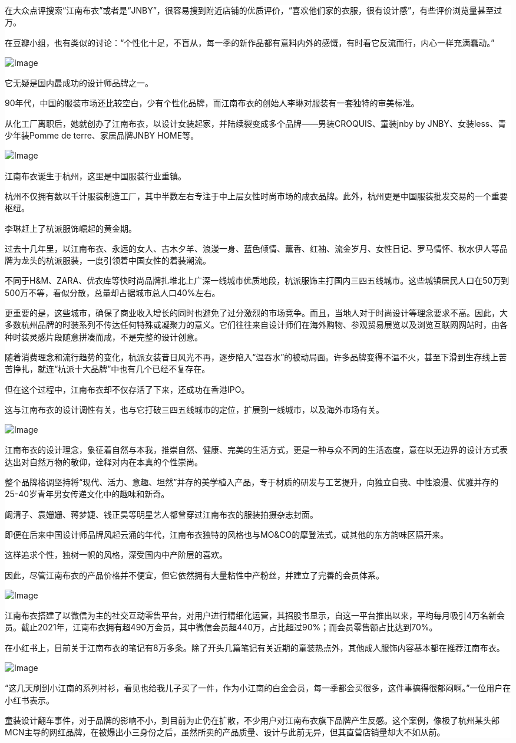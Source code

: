 在大众点评搜索“江南布衣”或者是“JNBY”，很容易搜到附近店铺的优质评价，“喜欢他们家的衣服，很有设计感”，有些评价浏览量甚至过万。

在豆瓣小组，也有类似的讨论：“个性化十足，不盲从，每一季的新作品都有意料内外的感慨，有时看它反流而行，内心一样充满蠢动。”

![Image](https://p6.toutiaoimg.com/origin/pgc-image/79b1499b29f248ef8d4ed291e8c795a7.png?from=pc)

它无疑是国内最成功的设计师品牌之一。

90年代，中国的服装市场还比较空白，少有个性化品牌，而江南布衣的创始人李琳对服装有一套独特的审美标准。

从化工厂离职后，她就创办了江南布衣，以设计女装起家，并陆续裂变成多个品牌——男装CROQUIS、童装jnby by JNBY、女装less、青少年装Pomme de terre、家居品牌JNBY HOME等。

![Image](https://p6.toutiaoimg.com/origin/pgc-image/978aa6786cfc48398ee213470e98ca9c.png?from=pc)

江南布衣诞生于杭州，这里是中国服装行业重镇。

杭州不仅拥有数以千计服装制造工厂，其中半数左右专注于中上层女性时尚市场的成衣品牌。此外，杭州更是中国服装批发交易的一个重要枢纽。

李琳赶上了杭派服饰崛起的黄金期。

过去十几年里，以江南布衣、永远的女人、古木夕羊、浪漫一身、蓝色倾情、薰香、红袖、流金岁月、女性日记、罗马情怀、秋水伊人等品牌为龙头的杭派服装，一度引领着中国女性的着装潮流。

不同于H&M、ZARA、优衣库等快时尚品牌扎堆北上广深一线城市优质地段，杭派服饰主打国内三四五线城市。这些城镇居民人口在50万到500万不等，看似分散，总量却占据城市总人口40%左右。

更重要的是，这些城市，确保了商业收入增长的同时也避免了过分激烈的市场竞争。而且，当地人对于时尚设计等理念要求不高。因此，大多数杭州品牌的时装系列不传达任何特殊或凝聚力的意义。它们往往来自设计师们在海外购物、参观贸易展览以及浏览互联网网站时，由各种时装灵感片段随意拼凑而成，不是完整的设计创意。

随着消费理念和流行趋势的变化，杭派女装昔日风光不再，逐步陷入“温吞水”的被动局面。许多品牌变得不温不火，甚至下滑到生存线上苦苦挣扎，就连“杭派十大品牌”中也有几个已经不复存在。

但在这个过程中，江南布衣却不仅存活了下来，还成功在香港IPO。

这与江南布衣的设计调性有关，也与它打破三四五线城市的定位，扩展到一线城市，以及海外市场有关。

![Image](https://p6.toutiaoimg.com/origin/pgc-image/bb857604a7e346e090e0e5c68372c93b.png?from=pc)

江南布衣的设计理念，象征着自然与本我，推崇自然、健康、完美的生活方式，更是一种与众不同的生活态度，意在以无边界的设计方式表达出对自然万物的敬仰，诠释对内在本真的个性崇尚。

整个品牌格调坚持将“现代、活力、意趣、坦然”并存的美学植入产品，专于材质的研发与工艺提升，向独立自我、中性浪漫、优雅并存的25-40岁青年男女传递文化中的趣味和新奇。

阚清子、袁姗姗、蒋梦婕、钱正昊等明星艺人都曾穿过江南布衣的服装拍摄杂志封面。

即便在后来中国设计师品牌风起云涌的年代，江南布衣独特的风格也与MO&CO的摩登法式，或其他的东方韵味区隔开来。

这样追求个性，独树一帜的风格，深受国内中产阶层的喜欢。

因此，尽管江南布衣的产品价格并不便宜，但它依然拥有大量粘性中产粉丝，并建立了完善的会员体系。

![Image](https://p6.toutiaoimg.com/origin/pgc-image/b69ed6c06ac14d83bdccaa5e99b749c4.png?from=pc)

江南布衣搭建了以微信为主的社交互动零售平台，对用户进行精细化运营，其招股书显示，自这一平台推出以来，平均每月吸引4万名新会员。截止2021年，江南布衣拥有超490万会员，其中微信会员超440万，占比超过90%；而会员零售额占比达到70%。

在小红书上，目前关于江南布衣的笔记有8万多条。除了开头几篇笔记有关近期的童装热点外，其他成人服饰内容基本都在推荐江南布衣。

![Image](https://p6.toutiaoimg.com/origin/pgc-image/9117690edf1f422d8c72aa4aff4ec77a.png?from=pc)

“这几天刷到小江南的系列衬衫，看见也给我儿子买了一件，作为小江南的白金会员，每一季都会买很多，这件事搞得很郁闷啊。”一位用户在小红书表示。

童装设计翻车事件，对于品牌的影响不小，到目前为止仍在扩散，不少用户对江南布衣旗下品牌产生反感。这个案例，像极了杭州某头部MCN主导的网红品牌，在被爆出小三身份之后，虽然所卖的产品质量、设计与此前无异，但其直营店销量却大不如从前。
